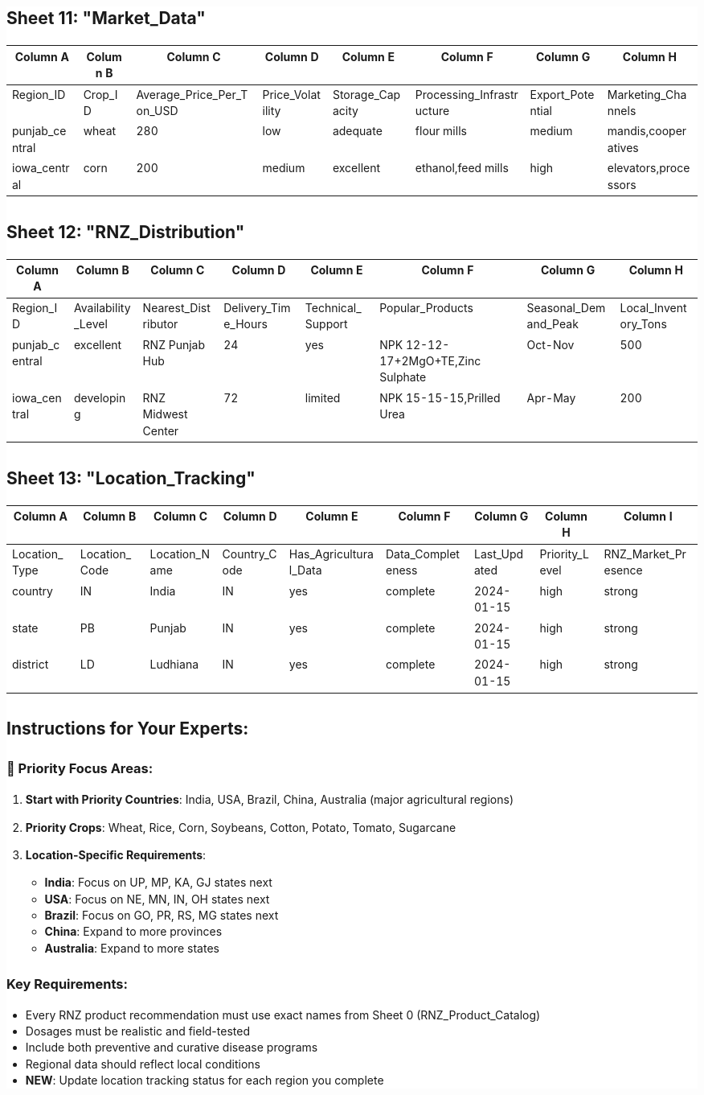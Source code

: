 ## Sheet 11: "Market_Data"
| Column A | Column B | Column C | Column D | Column E | Column F | Column G | Column H |
|----------|----------|----------|----------|----------|----------|----------|----------|
| Region_ID | Crop_ID | Average_Price_Per_Ton_USD | Price_Volatility | Storage_Capacity | Processing_Infrastructure | Export_Potential | Marketing_Channels |
| punjab_central | wheat | 280 | low | adequate | flour mills | medium | mandis,cooperatives |
| iowa_central | corn | 200 | medium | excellent | ethanol,feed mills | high | elevators,processors |

## Sheet 12: "RNZ_Distribution"
| Column A | Column B | Column C | Column D | Column E | Column F | Column G | Column H |
|----------|----------|----------|----------|----------|----------|----------|----------|
| Region_ID | Availability_Level | Nearest_Distributor | Delivery_Time_Hours | Technical_Support | Popular_Products | Seasonal_Demand_Peak | Local_Inventory_Tons |
| punjab_central | excellent | RNZ Punjab Hub | 24 | yes | NPK 12-12-17+2MgO+TE,Zinc Sulphate | Oct-Nov | 500 |
| iowa_central | developing | RNZ Midwest Center | 72 | limited | NPK 15-15-15,Prilled Urea | Apr-May | 200 |

## Sheet 13: "Location_Tracking"
| Column A | Column B | Column C | Column D | Column E | Column F | Column G | Column H | Column I |
|----------|----------|----------|----------|----------|----------|----------|----------|----------|
| Location_Type | Location_Code | Location_Name | Country_Code | Has_Agricultural_Data | Data_Completeness | Last_Updated | Priority_Level | RNZ_Market_Presence |
| country | IN | India | IN | yes | complete | 2024-01-15 | high | strong |
| state | PB | Punjab | IN | yes | complete | 2024-01-15 | high | strong |
| district | LD | Ludhiana | IN | yes | complete | 2024-01-15 | high | strong |

## Instructions for Your Experts:

### **🎯 Priority Focus Areas:**

1. **Start with Priority Countries**: India, USA, Brazil, China, Australia (major agricultural regions)

2. **Priority Crops**: Wheat, Rice, Corn, Soybeans, Cotton, Potato, Tomato, Sugarcane

3. **Location-Specific Requirements**:
   - **India**: Focus on UP, MP, KA, GJ states next
   - **USA**: Focus on NE, MN, IN, OH states next  
   - **Brazil**: Focus on GO, PR, RS, MG states next
   - **China**: Expand to more provinces
   - **Australia**: Expand to more states

### **Key Requirements**:
   - Every RNZ product recommendation must use exact names from Sheet 0 (RNZ_Product_Catalog)
   - Dosages must be realistic and field-tested
   - Include both preventive and curative disease programs
   - Regional data should reflect local conditions
   - **NEW**: Update location tracking status for each region you complete
